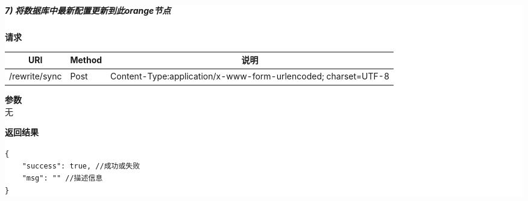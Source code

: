 
##### 7) 将数据库中最新配置更新到此orange节点


**请求**

URI                 | Method | 说明
------------------- | ------ | -----
/rewrite/sync       | Post    | Content-Type:application/x-www-form-urlencoded; charset=UTF-8

**参数**   
无

**返回结果** 

```
{
    "success": true, //成功或失败
    "msg": "" //描述信息
}
```
